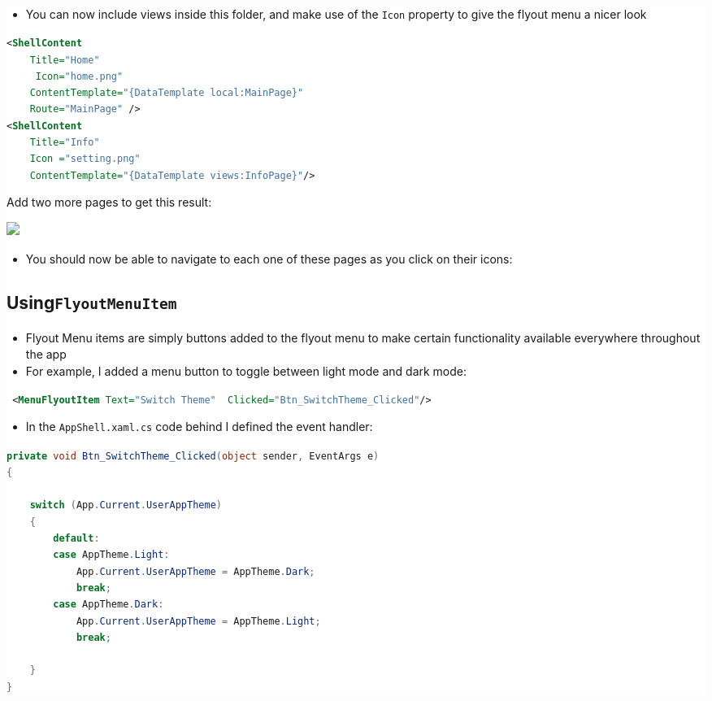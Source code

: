 

- You can now include views inside this folder, and make use of the `Icon` property to give the flyout menu a nicer look

```xml
<ShellContent
    Title="Home"
     Icon="home.png"
    ContentTemplate="{DataTemplate local:MainPage}"
    Route="MainPage" />
<ShellContent
    Title="Info"
    Icon ="setting.png"
    ContentTemplate="{DataTemplate views:InfoPage}"/>
```

Add two more pages to get this result:

<img src="{{site.baseurl}}/images/maui_navigation/flyout_1.png" Height="100" class="inline-img"/>

- You should now be able to navigate to each one of these pages as you click on their icons:

  



## Using`FlyoutMenuItem`

- Flyout Menu items are simply buttons added to the flyout menu to make certain functionality available everywhere throughout the app
- For example, I added a menu button to toggle between light mode and dark mode:

```xml
 <MenuFlyoutItem Text="Switch Theme"  Clicked="Btn_SwitchTheme_Clicked"/>
```

- In the `AppShell.xaml.cs` code behind I defined the event handler:

```csharp
private void Btn_SwitchTheme_Clicked(object sender, EventArgs e)
{

    switch (App.Current.UserAppTheme)
    {
        default:
        case AppTheme.Light:
            App.Current.UserAppTheme = AppTheme.Dark;
            break;
        case AppTheme.Dark:
            App.Current.UserAppTheme = AppTheme.Light;
            break;

    }
}
```

